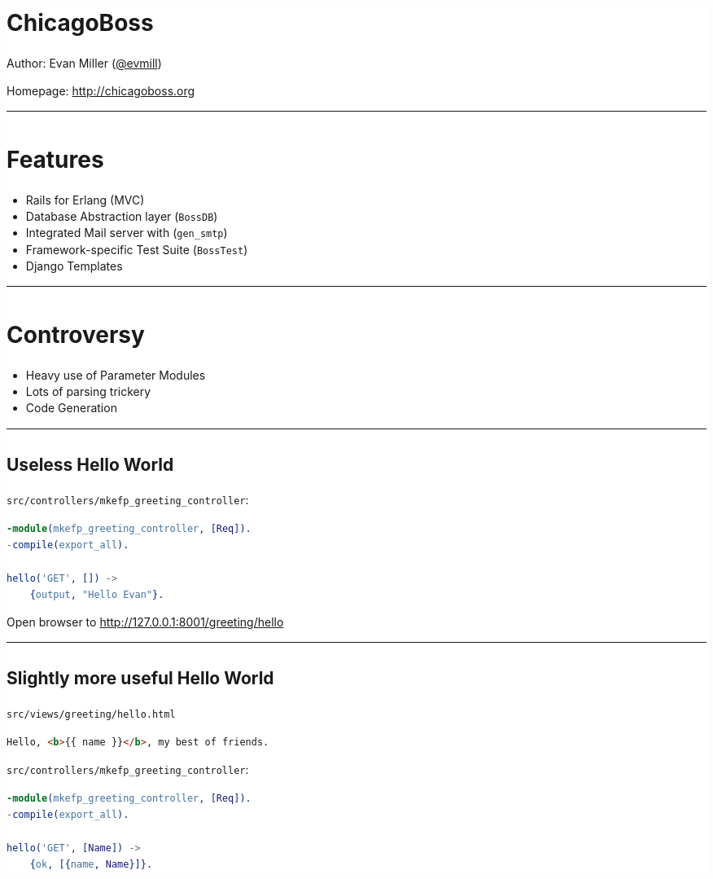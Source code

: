 # ChicagoBoss

Author: Evan Miller ([@evmill](http://twitter.com/evmill))

Homepage: http://chicagoboss.org

---

# Features

* Rails for Erlang (MVC)
* Database Abstraction layer (`BossDB`)
* Integrated Mail server with (`gen_smtp`)
* Framework-specific Test Suite (`BossTest`)
* Django Templates

---

# Controversy

* Heavy use of Parameter Modules
* Lots of parsing trickery
* Code Generation

---

## Useless Hello World

`src/controllers/mkefp_greeting_controller`:
```erlang
-module(mkefp_greeting_controller, [Req]).
-compile(export_all).
 
hello('GET', []) ->
    {output, "Hello Evan"}.
```

Open browser to http://127.0.0.1:8001/greeting/hello

---

## Slightly more useful Hello World

`src/views/greeting/hello.html`

```html
Hello, <b>{{ name }}</b>, my best of friends.
```

`src/controllers/mkefp_greeting_controller`:

```erlang
-module(mkefp_greeting_controller, [Req]).
-compile(export_all).

hello('GET', [Name]) ->
	{ok, [{name, Name}]}.
```

